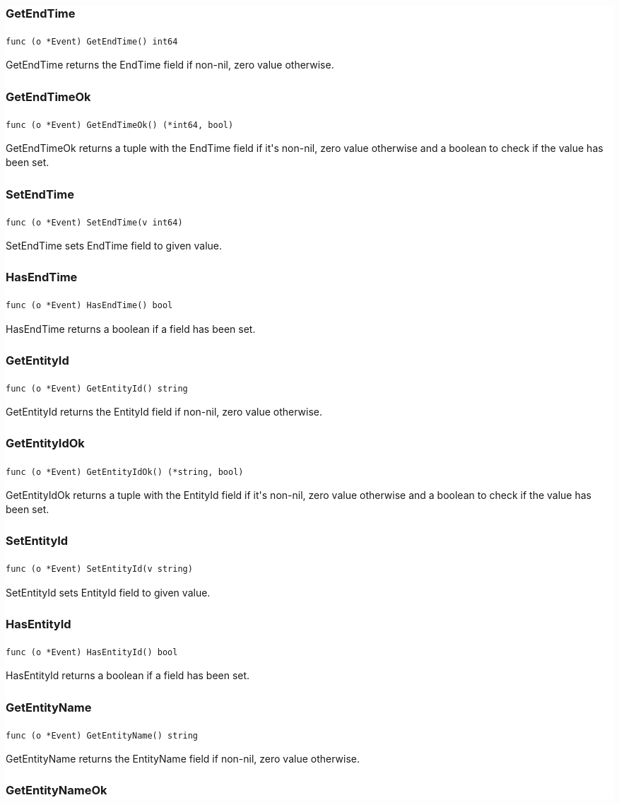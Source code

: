 ### GetEndTime

`func (o *Event) GetEndTime() int64`

GetEndTime returns the EndTime field if non-nil, zero value otherwise.

### GetEndTimeOk

`func (o *Event) GetEndTimeOk() (*int64, bool)`

GetEndTimeOk returns a tuple with the EndTime field if it's non-nil, zero value otherwise
and a boolean to check if the value has been set.

### SetEndTime

`func (o *Event) SetEndTime(v int64)`

SetEndTime sets EndTime field to given value.

### HasEndTime

`func (o *Event) HasEndTime() bool`

HasEndTime returns a boolean if a field has been set.

### GetEntityId

`func (o *Event) GetEntityId() string`

GetEntityId returns the EntityId field if non-nil, zero value otherwise.

### GetEntityIdOk

`func (o *Event) GetEntityIdOk() (*string, bool)`

GetEntityIdOk returns a tuple with the EntityId field if it's non-nil, zero value otherwise
and a boolean to check if the value has been set.

### SetEntityId

`func (o *Event) SetEntityId(v string)`

SetEntityId sets EntityId field to given value.

### HasEntityId

`func (o *Event) HasEntityId() bool`

HasEntityId returns a boolean if a field has been set.

### GetEntityName

`func (o *Event) GetEntityName() string`

GetEntityName returns the EntityName field if non-nil, zero value otherwise.

### GetEntityNameOk
